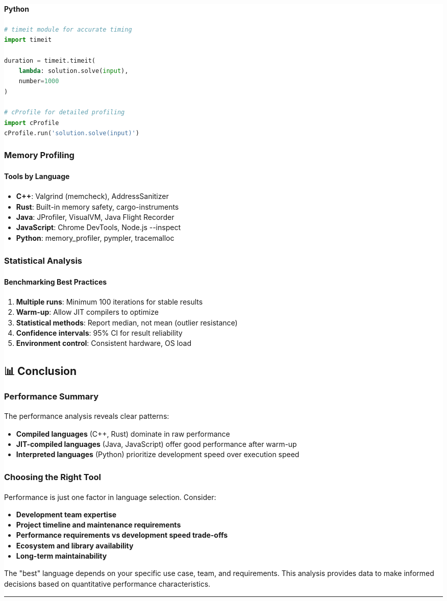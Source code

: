 #### Python
```python
# timeit module for accurate timing
import timeit

duration = timeit.timeit(
    lambda: solution.solve(input),
    number=1000
)

# cProfile for detailed profiling
import cProfile
cProfile.run('solution.solve(input)')
```

### Memory Profiling

#### Tools by Language
- **C++**: Valgrind (memcheck), AddressSanitizer
- **Rust**: Built-in memory safety, cargo-instruments
- **Java**: JProfiler, VisualVM, Java Flight Recorder
- **JavaScript**: Chrome DevTools, Node.js --inspect
- **Python**: memory_profiler, pympler, tracemalloc

### Statistical Analysis

#### Benchmarking Best Practices
1. **Multiple runs**: Minimum 100 iterations for stable results
2. **Warm-up**: Allow JIT compilers to optimize
3. **Statistical methods**: Report median, not mean (outlier resistance)
4. **Confidence intervals**: 95% CI for result reliability
5. **Environment control**: Consistent hardware, OS load

## 📊 Conclusion

### Performance Summary
The performance analysis reveals clear patterns:
- **Compiled languages** (C++, Rust) dominate in raw performance
- **JIT-compiled languages** (Java, JavaScript) offer good performance after warm-up
- **Interpreted languages** (Python) prioritize development speed over execution speed

### Choosing the Right Tool
Performance is just one factor in language selection. Consider:
- **Development team expertise**
- **Project timeline and maintenance requirements**
- **Performance requirements vs development speed trade-offs**
- **Ecosystem and library availability**
- **Long-term maintainability**

The "best" language depends on your specific use case, team, and requirements. This analysis provides data to make informed decisions based on quantitative performance characteristics.

---
